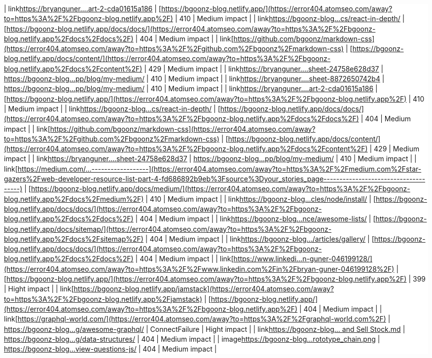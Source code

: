 | link[https://bryanguner....art-2-cda01615a186](https://error404.atomseo.com/away?to=https%3A%2F%2Fbryanguner.medium.com%2Fintroductory-react-part-2-cda01615a186) | [https://bgoonz-blog.netlify.app/](https://error404.atomseo.com/away?to=https%3A%2F%2Fbgoonz-blog.netlify.app%2F) | 410 | Medium impact |
| link[https://bgoonz-blog...cs/react-in-depth/](https://error404.atomseo.com/away?to=https%3A%2F%2Fbgoonz-blog.netlify.app%2Fdocs%2Freact-in-depth%2F) | [https://bgoonz-blog.netlify.app/docs/docs/](https://error404.atomseo.com/away?to=https%3A%2F%2Fbgoonz-blog.netlify.app%2Fdocs%2Fdocs%2F) | 404 | Medium impact |
| link[https://github.com/bgoonz/markdown-css](https://error404.atomseo.com/away?to=https%3A%2F%2Fgithub.com%2Fbgoonz%2Fmarkdown-css) | [https://bgoonz-blog.netlify.app/docs/content/](https://error404.atomseo.com/away?to=https%3A%2F%2Fbgoonz-blog.netlify.app%2Fdocs%2Fcontent%2F) | 429 | Medium impact |
| link[https://bryanguner....sheet-24758e628d37](https://error404.atomseo.com/away?to=https%3A%2F%2Fbryanguner.medium.com%2Femmet-cheat-sheet-24758e628d37) | [https://bgoonz-blog...pp/blog/my-medium/](https://error404.atomseo.com/away?to=https%3A%2F%2Fbgoonz-blog.netlify.app%2Fblog%2Fmy-medium%2F) | 410 | Medium impact |
| link[https://bryanguner....sheet-8872650742b4](https://error404.atomseo.com/away?to=https%3A%2F%2Fbryanguner.medium.com%2Ffetch-quick-sheet-8872650742b4) | [https://bgoonz-blog...pp/blog/my-medium/](https://error404.atomseo.com/away?to=https%3A%2F%2Fbgoonz-blog.netlify.app%2Fblog%2Fmy-medium%2F) | 410 | Medium impact |
| link[https://bryanguner....art-2-cda01615a186](https://error404.atomseo.com/away?to=https%3A%2F%2Fbryanguner.medium.com%2Fintroductory-react-part-2-cda01615a186) | [https://bgoonz-blog.netlify.app/](https://error404.atomseo.com/away?to=https%3A%2F%2Fbgoonz-blog.netlify.app%2F) | 410 | Medium impact |
| link[https://bgoonz-blog...cs/react-in-depth/](https://error404.atomseo.com/away?to=https%3A%2F%2Fbgoonz-blog.netlify.app%2Fdocs%2Freact-in-depth%2F) | [https://bgoonz-blog.netlify.app/docs/docs/](https://error404.atomseo.com/away?to=https%3A%2F%2Fbgoonz-blog.netlify.app%2Fdocs%2Fdocs%2F) | 404 | Medium impact |
| link[https://github.com/bgoonz/markdown-css](https://error404.atomseo.com/away?to=https%3A%2F%2Fgithub.com%2Fbgoonz%2Fmarkdown-css) | [https://bgoonz-blog.netlify.app/docs/content/](https://error404.atomseo.com/away?to=https%3A%2F%2Fbgoonz-blog.netlify.app%2Fdocs%2Fcontent%2F) | 429 | Medium impact |
| link[https://bryanguner....sheet-24758e628d37](https://error404.atomseo.com/away?to=https%3A%2F%2Fbryanguner.medium.com%2Femmet-cheat-sheet-24758e628d37) | [https://bgoonz-blog...pp/blog/my-medium/](https://error404.atomseo.com/away?to=https%3A%2F%2Fbgoonz-blog.netlify.app%2Fblog%2Fmy-medium%2F) | 410 | Medium impact |
| link[https://medium.com/...------------------](https://error404.atomseo.com/away?to=https%3A%2F%2Fmedium.com%2Fstar-gazers%2Fweb-developer-resource-list-part-4-fd686892b9eb%3Fsource%3Dyour_stories_page-------------------------------------) | [https://bgoonz-blog.netlify.app/docs/medium/](https://error404.atomseo.com/away?to=https%3A%2F%2Fbgoonz-blog.netlify.app%2Fdocs%2Fmedium%2F) | 410 | Medium impact |
| link[https://bgoonz-blog...cles/node/install/](https://error404.atomseo.com/away?to=https%3A%2F%2Fbgoonz-blog.netlify.app%2Fdocs%2Farticles%2Fnode%2Finstall%2F) | [https://bgoonz-blog.netlify.app/docs/docs/](https://error404.atomseo.com/away?to=https%3A%2F%2Fbgoonz-blog.netlify.app%2Fdocs%2Fdocs%2F) | 404 | Medium impact |
| link[https://bgoonz-blog...nce/awesome-lists/](https://error404.atomseo.com/away?to=https%3A%2F%2Fbgoonz-blog.netlify.app%2Fdocs%2Fquick-reference%2Fawesome-lists%2F) | [https://bgoonz-blog.netlify.app/docs/sitemap/](https://error404.atomseo.com/away?to=https%3A%2F%2Fbgoonz-blog.netlify.app%2Fdocs%2Fsitemap%2F) | 404 | Medium impact |
| link[https://bgoonz-blog.../articles/gallery/](https://error404.atomseo.com/away?to=https%3A%2F%2Fbgoonz-blog.netlify.app%2Fdocs%2Farticles%2Fgallery%2F) | [https://bgoonz-blog.netlify.app/docs/docs/](https://error404.atomseo.com/away?to=https%3A%2F%2Fbgoonz-blog.netlify.app%2Fdocs%2Fdocs%2F) | 404 | Medium impact |
| link[https://www.linkedi...n-guner-046199128/](https://error404.atomseo.com/away?to=https%3A%2F%2Fwww.linkedin.com%2Fin%2Fbryan-guner-046199128%2F) | [https://bgoonz-blog.netlify.app/](https://error404.atomseo.com/away?to=https%3A%2F%2Fbgoonz-blog.netlify.app%2F) | 399 | Hight impact |
| link[https://bgoonz-blog.netlify.app/jamstack](https://error404.atomseo.com/away?to=https%3A%2F%2Fbgoonz-blog.netlify.app%2Fjamstack) | [https://bgoonz-blog.netlify.app/](https://error404.atomseo.com/away?to=https%3A%2F%2Fbgoonz-blog.netlify.app%2F) | 404 | Medium impact |
| link[https://graphql-world.com/](https://error404.atomseo.com/away?to=https%3A%2F%2Fgraphql-world.com%2F) | [https://bgoonz-blog...g/awesome-graphql/](https://error404.atomseo.com/away?to=https%3A%2F%2Fbgoonz-blog.netlify.app%2Fblog%2Fawesome-graphql%2F) | ConnectFailure | Hight impact |
| link[https://bgoonz-blog... and Sell Stock.md](https://error404.atomseo.com/away?to=https%3A%2F%2Fbgoonz-blog.netlify.app%2Fblog%2Fdata-structures%2F121.%20Best%20Time%20to%20Buy%20and%20Sell%20Stock.md) | [https://bgoonz-blog...g/data-structures/](https://error404.atomseo.com/away?to=https%3A%2F%2Fbgoonz-blog.netlify.app%2Fblog%2Fdata-structures%2F) | 404 | Medium impact |
| image[https://bgoonz-blog...rototype_chain.png](https://error404.atomseo.com/away?to=https%3A%2F%2Fbgoonz-blog.netlify.app%2Fblog%2Finterview-questions-js%2Fimages%2Fprototype_chain.png) | [https://bgoonz-blog...view-questions-js/](https://error404.atomseo.com/away?to=https%3A%2F%2Fbgoonz-blog.netlify.app%2Fblog%2Finterview-questions-js%2F) | 404 | Medium impact |
